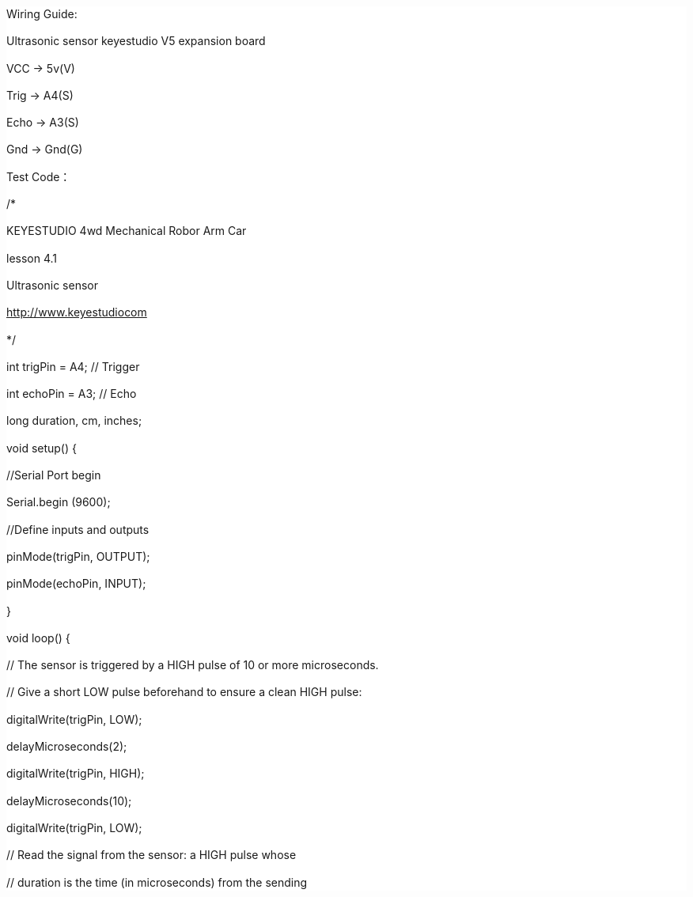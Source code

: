 Wiring Guide:

Ultrasonic sensor keyestudio V5 expansion board

VCC → 5v(V)

Trig → A4(S)

Echo → A3(S)

Gnd → Gnd(G)

 Test Code：

/\*

KEYESTUDIO 4wd Mechanical Robor Arm Car

lesson 4.1

Ultrasonic sensor

http://www.keyestudiocom

\*/

int trigPin = A4; // Trigger

int echoPin = A3; // Echo

long duration, cm, inches;

void setup() {

//Serial Port begin

Serial.begin (9600);

//Define inputs and outputs

pinMode(trigPin, OUTPUT);

pinMode(echoPin, INPUT);

}

void loop() {

// The sensor is triggered by a HIGH pulse of 10 or more microseconds.

// Give a short LOW pulse beforehand to ensure a clean HIGH pulse:

digitalWrite(trigPin, LOW);

delayMicroseconds(2);

digitalWrite(trigPin, HIGH);

delayMicroseconds(10);

digitalWrite(trigPin, LOW);

// Read the signal from the sensor: a HIGH pulse whose

// duration is the time (in microseconds) from the sending
